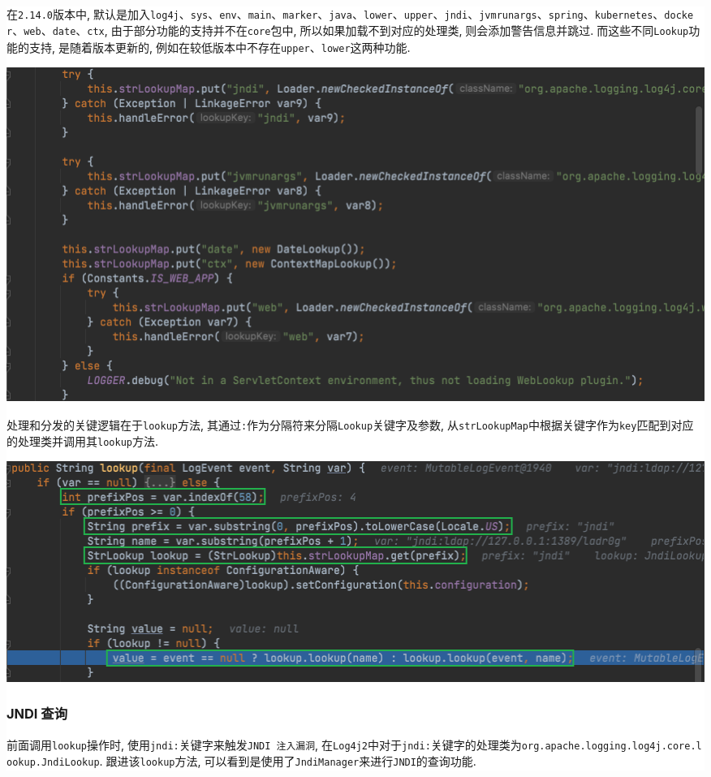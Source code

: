在`2.14.0`版本中, 默认是加入`log4j`、`sys`、`env`、`main`、`marker`、`java`、`lower`、`upper`、`jndi`、`jvmrunargs`、`spring`、`kubernetes`、`docker`、`web`、`date`、`ctx`, 由于部分功能的支持并不在`core`包中, 所以如果加载不到对应的处理类, 则会添加警告信息并跳过. 而这些不同`Lookup`功能的支持, 是随着版本更新的, 例如在较低版本中不存在`upper`、`lower`这两种功能.

![](./images/19.png)

处理和分发的关键逻辑在于`lookup`方法, 其通过`:`作为分隔符来分隔`Lookup`关键字及参数, 从`strLookupMap`中根据关键字作为`key`匹配到对应的处理类并调用其`lookup`方法.

![](./images/20.png)


### JNDI 查询
前面调用`lookup`操作时, 使用`jndi:`关键字来触发`JNDI 注入漏洞`, 在`Log4j2`中对于`jndi:`关键字的处理类为`org.apache.logging.log4j.core.lookup.JndiLookup`. 跟进该`lookup`方法, 可以看到是使用了`JndiManager`来进行`JNDI`的查询功能.

